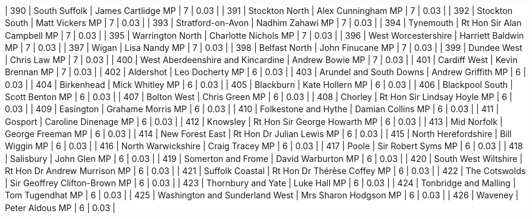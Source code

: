 | 390 | South Suffolk | James Cartlidge MP | 7 | 0.03 |
| 391 | Stockton North | Alex Cunningham MP | 7 | 0.03 |
| 392 | Stockton South | Matt Vickers MP | 7 | 0.03 |
| 393 | Stratford-on-Avon | Nadhim Zahawi MP | 7 | 0.03 |
| 394 | Tynemouth | Rt Hon Sir Alan Campbell MP | 7 | 0.03 |
| 395 | Warrington North | Charlotte Nichols MP | 7 | 0.03 |
| 396 | West Worcestershire | Harriett Baldwin MP | 7 | 0.03 |
| 397 | Wigan | Lisa Nandy MP | 7 | 0.03 |
| 398 | Belfast North | John Finucane MP | 7 | 0.03 |
| 399 | Dundee West | Chris Law MP | 7 | 0.03 |
| 400 | West Aberdeenshire and Kincardine | Andrew Bowie MP | 7 | 0.03 |
| 401 | Cardiff West | Kevin Brennan MP | 7 | 0.03 |
| 402 | Aldershot | Leo Docherty MP | 6 | 0.03 |
| 403 | Arundel and South Downs | Andrew Griffith MP | 6 | 0.03 |
| 404 | Birkenhead | Mick Whitley MP | 6 | 0.03 |
| 405 | Blackburn | Kate Hollern MP | 6 | 0.03 |
| 406 | Blackpool South | Scott Benton MP | 6 | 0.03 |
| 407 | Bolton West | Chris Green MP | 6 | 0.03 |
| 408 | Chorley | Rt Hon Sir Lindsay Hoyle MP | 6 | 0.03 |
| 409 | Easington | Grahame Morris MP | 6 | 0.03 |
| 410 | Folkestone and Hythe | Damian Collins MP | 6 | 0.03 |
| 411 | Gosport | Caroline Dinenage MP | 6 | 0.03 |
| 412 | Knowsley | Rt Hon Sir George Howarth MP | 6 | 0.03 |
| 413 | Mid Norfolk | George Freeman MP | 6 | 0.03 |
| 414 | New Forest East | Rt Hon Dr Julian Lewis MP | 6 | 0.03 |
| 415 | North Herefordshire | Bill Wiggin MP | 6 | 0.03 |
| 416 | North Warwickshire | Craig Tracey MP | 6 | 0.03 |
| 417 | Poole | Sir Robert Syms MP | 6 | 0.03 |
| 418 | Salisbury | John Glen MP | 6 | 0.03 |
| 419 | Somerton and Frome | David Warburton MP | 6 | 0.03 |
| 420 | South West Wiltshire | Rt Hon Dr Andrew Murrison MP | 6 | 0.03 |
| 421 | Suffolk Coastal | Rt Hon Dr Thérèse Coffey MP | 6 | 0.03 |
| 422 | The Cotswolds | Sir Geoffrey Clifton-Brown MP | 6 | 0.03 |
| 423 | Thornbury and Yate | Luke Hall MP | 6 | 0.03 |
| 424 | Tonbridge and Malling | Tom Tugendhat MP | 6 | 0.03 |
| 425 | Washington and Sunderland West | Mrs Sharon Hodgson MP | 6 | 0.03 |
| 426 | Waveney | Peter Aldous MP | 6 | 0.03 |